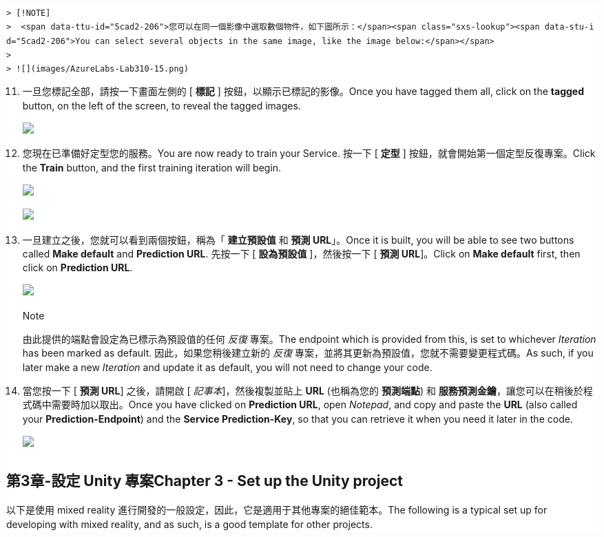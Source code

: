     > [!NOTE]
    >  <span data-ttu-id="5cad2-206">您可以在同一個影像中選取數個物件，如下圖所示：</span><span class="sxs-lookup"><span data-stu-id="5cad2-206">You can select several objects in the same image, like the image below:</span></span> 
    > 
    > ![](images/AzureLabs-Lab310-15.png)

11. <span data-ttu-id="5cad2-207">一旦您標記全部，請按一下畫面左側的 [ **標記** ] 按鈕，以顯示已標記的影像。</span><span class="sxs-lookup"><span data-stu-id="5cad2-207">Once you have tagged them all, click on the **tagged** button, on the left of the screen, to reveal the tagged images.</span></span> 

    ![](images/AzureLabs-Lab310-16.png)

12. <span data-ttu-id="5cad2-208">您現在已準備好定型您的服務。</span><span class="sxs-lookup"><span data-stu-id="5cad2-208">You are now ready to train your Service.</span></span> <span data-ttu-id="5cad2-209">按一下 [ **定型** ] 按鈕，就會開始第一個定型反復專案。</span><span class="sxs-lookup"><span data-stu-id="5cad2-209">Click the **Train** button, and the first training iteration will begin.</span></span>

    ![](images/AzureLabs-Lab310-17.png)

    ![](images/AzureLabs-Lab310-18.png)

13. <span data-ttu-id="5cad2-210">一旦建立之後，您就可以看到兩個按鈕，稱為「 **建立預設值** 和 **預測 URL**」。</span><span class="sxs-lookup"><span data-stu-id="5cad2-210">Once it is built, you will be able to see two buttons called **Make default** and **Prediction URL**.</span></span> <span data-ttu-id="5cad2-211">先按一下 [ **設為預設值** ]，然後按一下 [ **預測 URL**]。</span><span class="sxs-lookup"><span data-stu-id="5cad2-211">Click on **Make default** first, then click on **Prediction URL**.</span></span>

    ![](images/AzureLabs-Lab310-19.png)

    > [!NOTE] 
    > <span data-ttu-id="5cad2-212">由此提供的端點會設定為已標示為預設值的任何 *反復* 專案。</span><span class="sxs-lookup"><span data-stu-id="5cad2-212">The endpoint which is provided from this, is set to whichever *Iteration* has been marked as default.</span></span> <span data-ttu-id="5cad2-213">因此，如果您稍後建立新的 *反復* 專案，並將其更新為預設值，您就不需要變更程式碼。</span><span class="sxs-lookup"><span data-stu-id="5cad2-213">As such, if you later make a new *Iteration* and update it as default, you will not need to change your code.</span></span>

14. <span data-ttu-id="5cad2-214">當您按一下 [ **預測 URL**] 之後，請開啟 [ *記事本*]，然後複製並貼上 **URL** (也稱為您的 **預測端點**) 和 **服務預測金鑰**，讓您可以在稍後於程式碼中需要時加以取出。</span><span class="sxs-lookup"><span data-stu-id="5cad2-214">Once you have clicked on **Prediction URL**, open *Notepad*, and copy and paste the **URL** (also called your **Prediction-Endpoint**) and the **Service Prediction-Key**, so that you can retrieve it when you need it later in the code.</span></span>

    ![](images/AzureLabs-Lab310-20.png)

## <a name="chapter-3---set-up-the-unity-project"></a><span data-ttu-id="5cad2-215">第3章-設定 Unity 專案</span><span class="sxs-lookup"><span data-stu-id="5cad2-215">Chapter 3 - Set up the Unity project</span></span>

<span data-ttu-id="5cad2-216">以下是使用 mixed reality 進行開發的一般設定，因此，它是適用于其他專案的絕佳範本。</span><span class="sxs-lookup"><span data-stu-id="5cad2-216">The following is a typical set up for developing with mixed reality, and as such, is a good template for other projects.</span></span>
